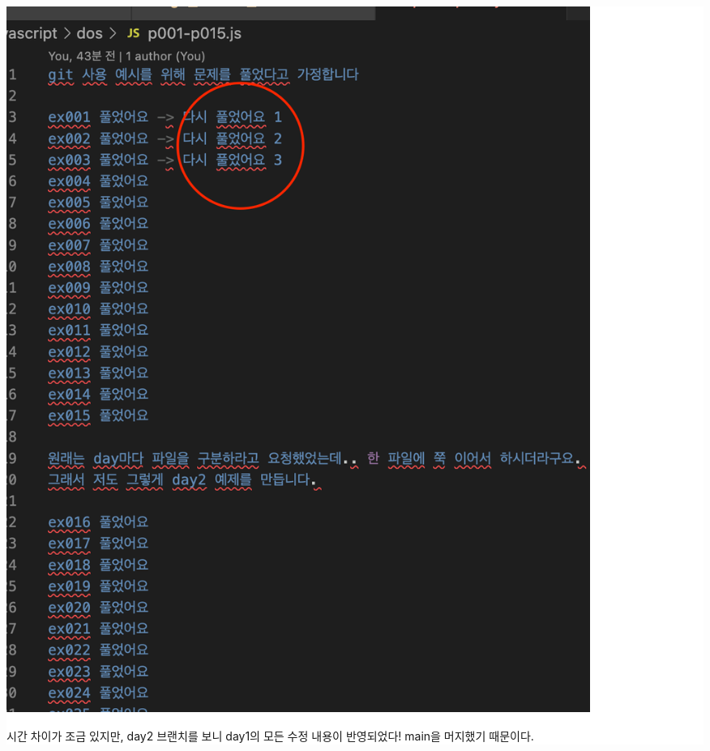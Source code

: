 <img src="image/branch.09.png" width="720"/>
<br>
<p> 시간 차이가 조금 있지만, day2 브랜치를 보니 day1의 모든 수정 내용이 반영되었다! main을 머지했기 때문이다. </p>
</div>
